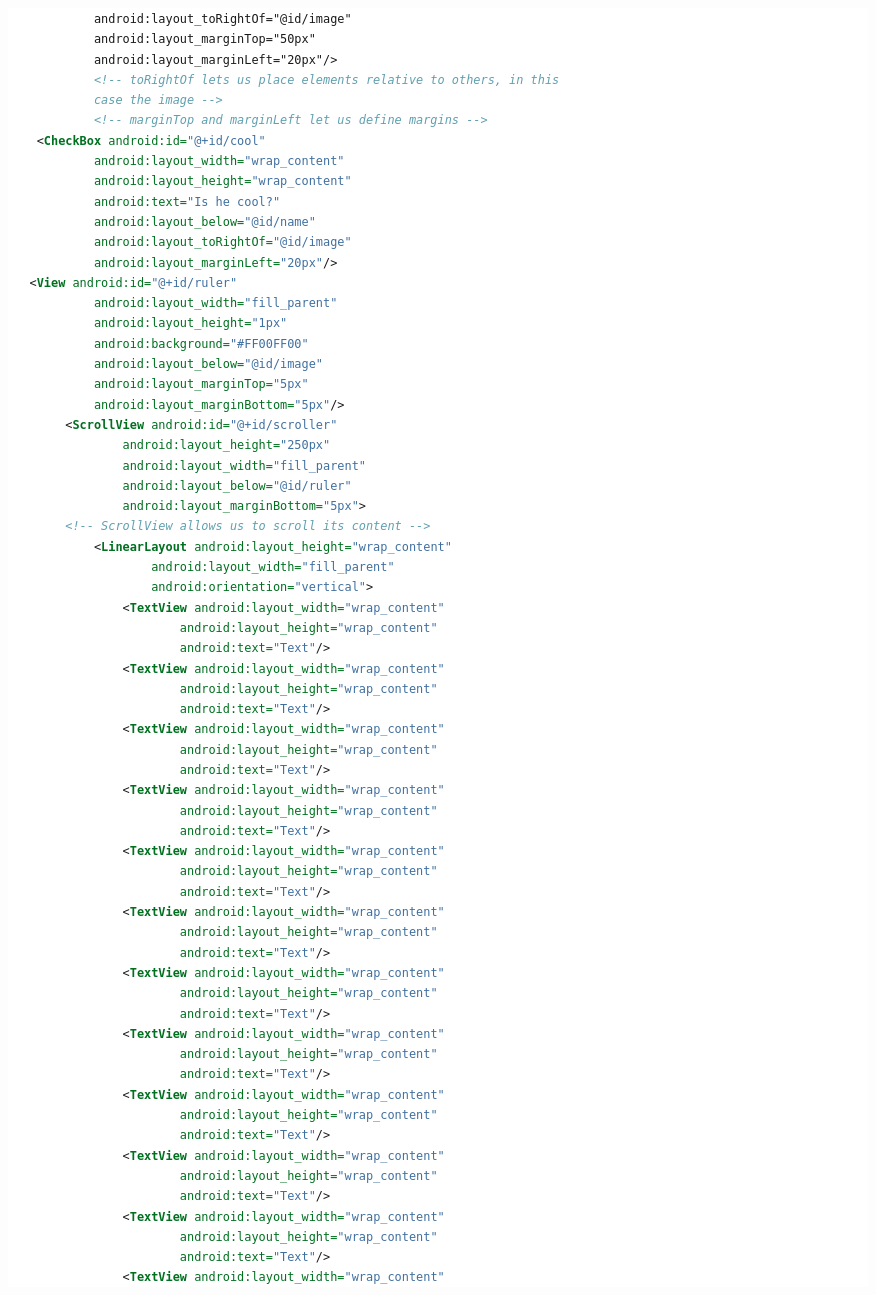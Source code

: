 ```xml
            android:layout_toRightOf="@id/image"
            android:layout_marginTop="50px"
            android:layout_marginLeft="20px"/>
            <!-- toRightOf lets us place elements relative to others, in this
            case the image -->
            <!-- marginTop and marginLeft let us define margins -->
    <CheckBox android:id="@+id/cool"
            android:layout_width="wrap_content"
            android:layout_height="wrap_content"
            android:text="Is he cool?"
            android:layout_below="@id/name"
            android:layout_toRightOf="@id/image"
            android:layout_marginLeft="20px"/>
   <View android:id="@+id/ruler"
            android:layout_width="fill_parent"
            android:layout_height="1px"
            android:background="#FF00FF00"
            android:layout_below="@id/image"
            android:layout_marginTop="5px"
            android:layout_marginBottom="5px"/>
        <ScrollView android:id="@+id/scroller"
                android:layout_height="250px"
                android:layout_width="fill_parent"
                android:layout_below="@id/ruler"
                android:layout_marginBottom="5px">
        <!-- ScrollView allows us to scroll its content -->
            <LinearLayout android:layout_height="wrap_content"
                    android:layout_width="fill_parent"
                    android:orientation="vertical">
                <TextView android:layout_width="wrap_content"
                        android:layout_height="wrap_content"
                        android:text="Text"/>
                <TextView android:layout_width="wrap_content"
                        android:layout_height="wrap_content"
                        android:text="Text"/>
                <TextView android:layout_width="wrap_content"
                        android:layout_height="wrap_content"
                        android:text="Text"/>
                <TextView android:layout_width="wrap_content"
                        android:layout_height="wrap_content"
                        android:text="Text"/>
                <TextView android:layout_width="wrap_content"
                        android:layout_height="wrap_content"
                        android:text="Text"/>
                <TextView android:layout_width="wrap_content"
                        android:layout_height="wrap_content"
                        android:text="Text"/>
                <TextView android:layout_width="wrap_content"
                        android:layout_height="wrap_content"
                        android:text="Text"/>
                <TextView android:layout_width="wrap_content"
                        android:layout_height="wrap_content"
                        android:text="Text"/>
                <TextView android:layout_width="wrap_content"
                        android:layout_height="wrap_content"
                        android:text="Text"/>
                <TextView android:layout_width="wrap_content"
                        android:layout_height="wrap_content"
                        android:text="Text"/>
                <TextView android:layout_width="wrap_content"
                        android:layout_height="wrap_content"
                        android:text="Text"/>
                <TextView android:layout_width="wrap_content"
```